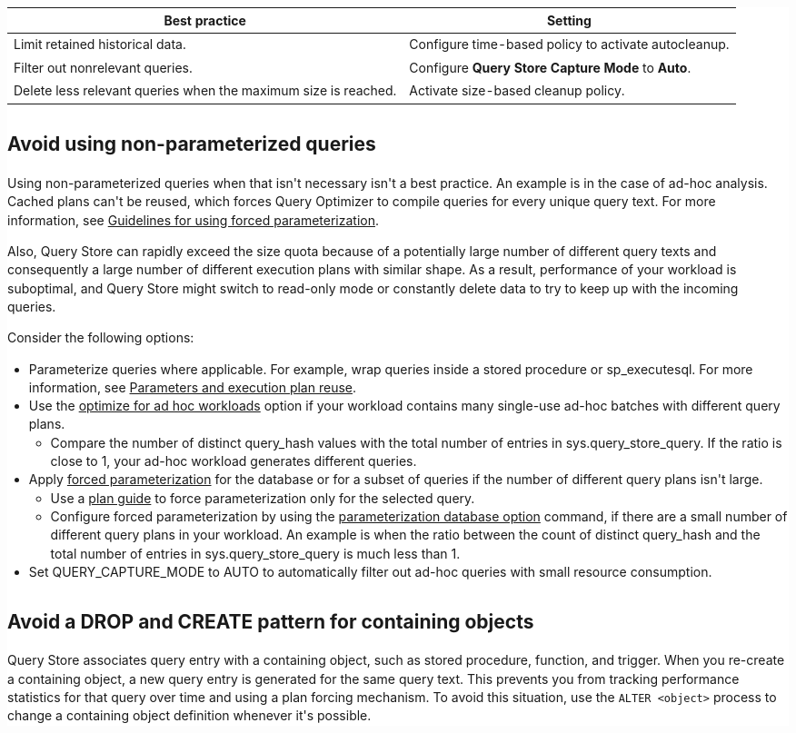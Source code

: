 |Best practice|Setting|
|-------------------|-------------|
|Limit retained historical data.|Configure time-based policy to activate autocleanup.|
|Filter out nonrelevant queries.|Configure **Query Store Capture Mode** to **Auto**.|
|Delete less relevant queries when the maximum size is reached.|Activate size-based cleanup policy.|

## <a name="Parameterize"></a> Avoid using non-parameterized queries

Using non-parameterized queries when that isn't necessary isn't a best practice. An example is in the case of ad-hoc analysis. Cached plans can't be reused, which forces Query Optimizer to compile queries for every unique query text. For more information, see [Guidelines for using forced parameterization](../../relational-databases/query-processing-architecture-guide.md#ForcedParamGuide).

Also, Query Store can rapidly exceed the size quota because of a potentially large number of different query texts and consequently a large number of different execution plans with similar shape. As a result, performance of your workload is suboptimal, and Query Store might switch to read-only mode or constantly delete data to try to keep up with the incoming queries.

Consider the following options:

- Parameterize queries where applicable. For example, wrap queries inside a stored procedure or sp_executesql. For more information, see [Parameters and execution plan reuse](../../relational-databases/query-processing-architecture-guide.md#PlanReuse).
- Use the [optimize for ad hoc workloads](../../database-engine/configure-windows/optimize-for-ad-hoc-workloads-server-configuration-option.md) option if your workload contains many single-use ad-hoc batches with different query plans.
  - Compare the number of distinct query_hash values with the total number of entries in sys.query_store_query. If the ratio is close to 1, your ad-hoc workload generates different queries.
- Apply [forced parameterization](../../relational-databases/query-processing-architecture-guide.md#ForcedParam) for the database or for a subset of queries if the number of different query plans isn't large.
  - Use a [plan guide](../../relational-databases/performance/specify-query-parameterization-behavior-by-using-plan-guides.md) to force parameterization only for the selected query.
  - Configure forced parameterization by using the [parameterization database option](../../relational-databases/databases/database-properties-options-page.md#miscellaneous) command, if there are a small number of different query plans in your workload. An example is when the ratio between the count of distinct query_hash and the total number of entries in sys.query_store_query is much less than 1.
- Set QUERY_CAPTURE_MODE to AUTO to automatically filter out ad-hoc queries with small resource consumption.

## <a name="Drop"></a> Avoid a DROP and CREATE pattern for containing objects

Query Store associates query entry with a containing object, such as stored procedure, function, and trigger. When you re-create a containing object, a new query entry is generated for the same query text. This prevents you from tracking performance statistics for that query over time and using a plan forcing mechanism. To avoid this situation, use the `ALTER <object>` process to change a containing object definition whenever it's possible.
